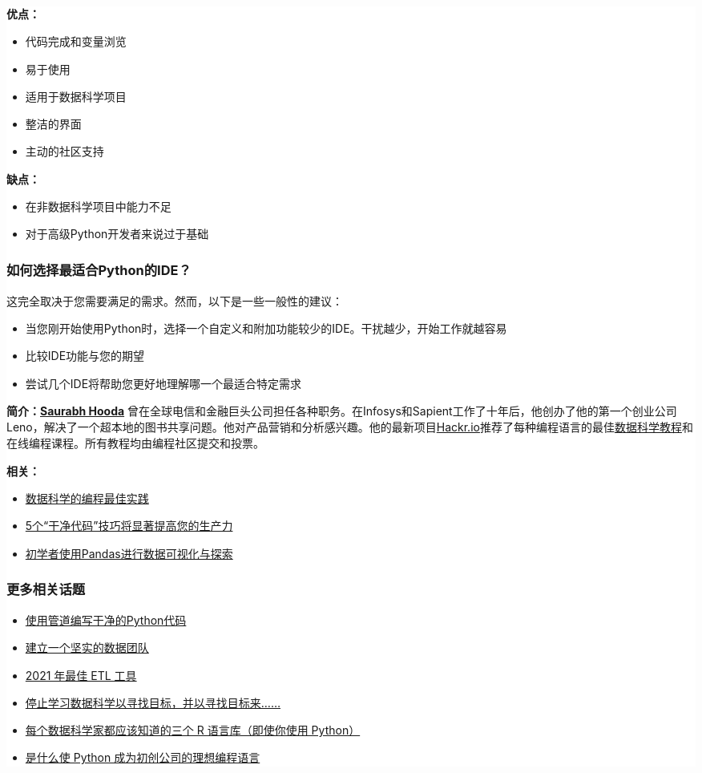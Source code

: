 **优点：**

+   代码完成和变量浏览

+   易于使用

+   适用于数据科学项目

+   整洁的界面

+   主动的社区支持

**缺点：**

+   在非数据科学项目中能力不足

+   对于高级Python开发者来说过于基础

### **如何选择最适合Python的IDE？**

这完全取决于您需要满足的需求。然而，以下是一些一般性的建议：

+   当您刚开始使用Python时，选择一个自定义和附加功能较少的IDE。干扰越少，开始工作就越容易

+   比较IDE功能与您的期望

+   尝试几个IDE将帮助您更好地理解哪一个最适合特定需求

**简介：[Saurabh Hooda](https://www.linkedin.com/in/hoodasaurabh/)** 曾在全球电信和金融巨头公司担任各种职务。在Infosys和Sapient工作了十年后，他创办了他的第一个创业公司Leno，解决了一个超本地的图书共享问题。他对产品营销和分析感兴趣。他的最新项目[Hackr.io](https://hackr.io/)推荐了每种编程语言的最佳[数据科学教程](https://hackr.io/tutorials/learn-data-science)和在线编程课程。所有教程均由编程社区提交和投票。

**相关：**

+   [数据科学的编程最佳实践](/2018/08/programming-best-practices-data-science.html)

+   [5个“干净代码”技巧将显著提高您的生产力](/2018/10/5-clean-code-tips-dramatically-improve-productivity.html)

+   [初学者使用Pandas进行数据可视化与探索](/2018/10/beginner-data-visualization-exploration-using-pandas-beginner.html)

### 更多相关话题

+   [使用管道编写干净的Python代码](https://www.kdnuggets.com/2021/12/write-clean-python-code-pipes.html)

+   [建立一个坚实的数据团队](https://www.kdnuggets.com/2021/12/build-solid-data-team.html)

+   [2021 年最佳 ETL 工具](https://www.kdnuggets.com/2021/12/mozart-best-etl-tools-2021.html)

+   [停止学习数据科学以寻找目标，并以寻找目标来……](https://www.kdnuggets.com/2021/12/stop-learning-data-science-find-purpose.html)

+   [每个数据科学家都应该知道的三个 R 语言库（即使你使用 Python）](https://www.kdnuggets.com/2021/12/three-r-libraries-every-data-scientist-know-even-python.html)

+   [是什么使 Python 成为初创公司的理想编程语言](https://www.kdnuggets.com/2021/12/makes-python-ideal-programming-language-startups.html)
